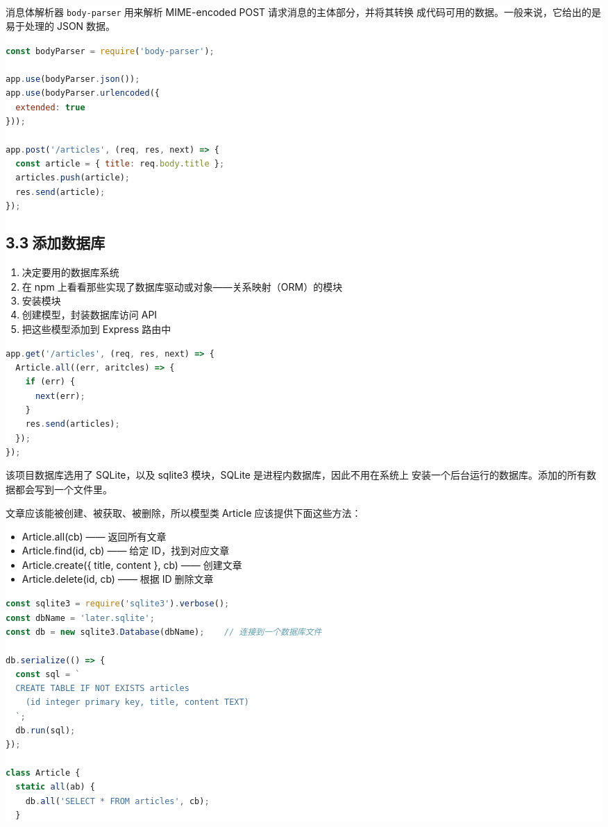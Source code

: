 ```js
```    

消息体解析器 `body-parser` 用来解析 MIME-encoded POST 请求消息的主体部分，并将其转换
成代码可用的数据。一般来说，它给出的是易于处理的 JSON 数据。    


```js
const bodyParser = require('body-parser');

app.use(bodyParser.json());
app.use(bodyParser.urlencoded({
  extended: true
}));

app.post('/articles', (req, res, next) => {
  const article = { title: req.body.title };
  articles.push(article);
  res.send(article);
});
```    

## 3.3 添加数据库

1. 决定要用的数据库系统
2. 在 npm 上看看那些实现了数据库驱动或对象——关系映射（ORM）的模块
3. 安装模块
4. 创建模型，封装数据库访问 API
5. 把这些模型添加到 Express 路由中    

```js
app.get('/articles', (req, res, next) => {
  Article.all((err, aritcles) => {
    if (err) {
      next(err);
    }
    res.send(articles);
  });
});
```    

该项目数据库选用了 SQLite，以及 sqlite3 模块，SQLite 是进程内数据库，因此不用在系统上
安装一个后台运行的数据库。添加的所有数据都会写到一个文件里。     

文章应该能被创建、被获取、被删除，所以模型类 Article 应该提供下面这些方法：   

+ Article.all(cb) —— 返回所有文章
+ Article.find(id, cb) —— 给定 ID，找到对应文章
+ Article.create({ title, content }, cb) —— 创建文章
+ Article.delete(id, cb) —— 根据 ID 删除文章

```js
const sqlite3 = require('sqlite3').verbose();
const dbName = 'later.sqlite';
const db = new sqlite3.Database(dbName);    // 连接到一个数据库文件

db.serialize(() => {
  const sql = `
  CREATE TABLE IF NOT EXISTS articles
    (id integer primary key, title, content TEXT)
  `;
  db.run(sql);
});

class Article {
  static all(ab) {
    db.all('SELECT * FROM articles', cb);
  }
```